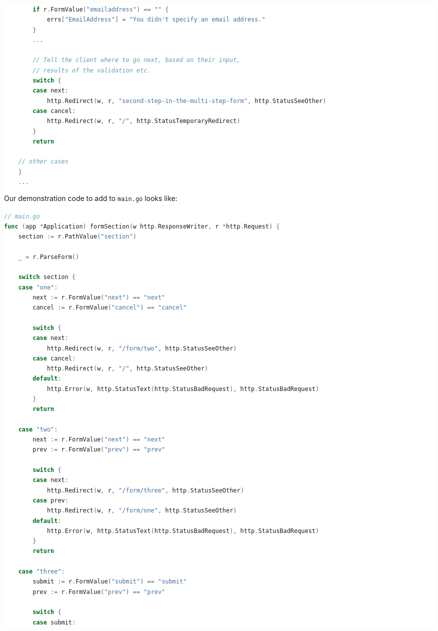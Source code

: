 ```go
        if r.FormValue("emailaddress") == "" {
            errs["EmailAddress"] = "You didn't specify an email address."
        }
        ...

        // Tell the client where to go next, based on their input,
        // results of the validation etc.
        switch {
        case next:
            http.Redirect(w, r, "second-step-in-the-multi-step-form", http.StatusSeeOther)
        case cancel:
            http.Redirect(w, r, "/", http.StatusTemporaryRedirect)
        }
        return

    // other cases
    }
    ...
```

Our demonstration code to add to `main.go` looks like:

```go
// main.go
func (app *Application) formSection(w http.ResponseWriter, r *http.Request) {
	section := r.PathValue("section")

	_ = r.ParseForm()

	switch section {
	case "one":
		next := r.FormValue("next") == "next"
		cancel := r.FormValue("cancel") == "cancel"

		switch {
		case next:
			http.Redirect(w, r, "/form/two", http.StatusSeeOther)
		case cancel:
			http.Redirect(w, r, "/", http.StatusSeeOther)
		default:
			http.Error(w, http.StatusText(http.StatusBadRequest), http.StatusBadRequest)
		}
		return

	case "two":
		next := r.FormValue("next") == "next"
		prev := r.FormValue("prev") == "prev"

		switch {
		case next:
			http.Redirect(w, r, "/form/three", http.StatusSeeOther)
		case prev:
			http.Redirect(w, r, "/form/one", http.StatusSeeOther)
		default:
			http.Error(w, http.StatusText(http.StatusBadRequest), http.StatusBadRequest)
		}
		return

	case "three":
		submit := r.FormValue("submit") == "submit"
		prev := r.FormValue("prev") == "prev"

		switch {
		case submit:
```